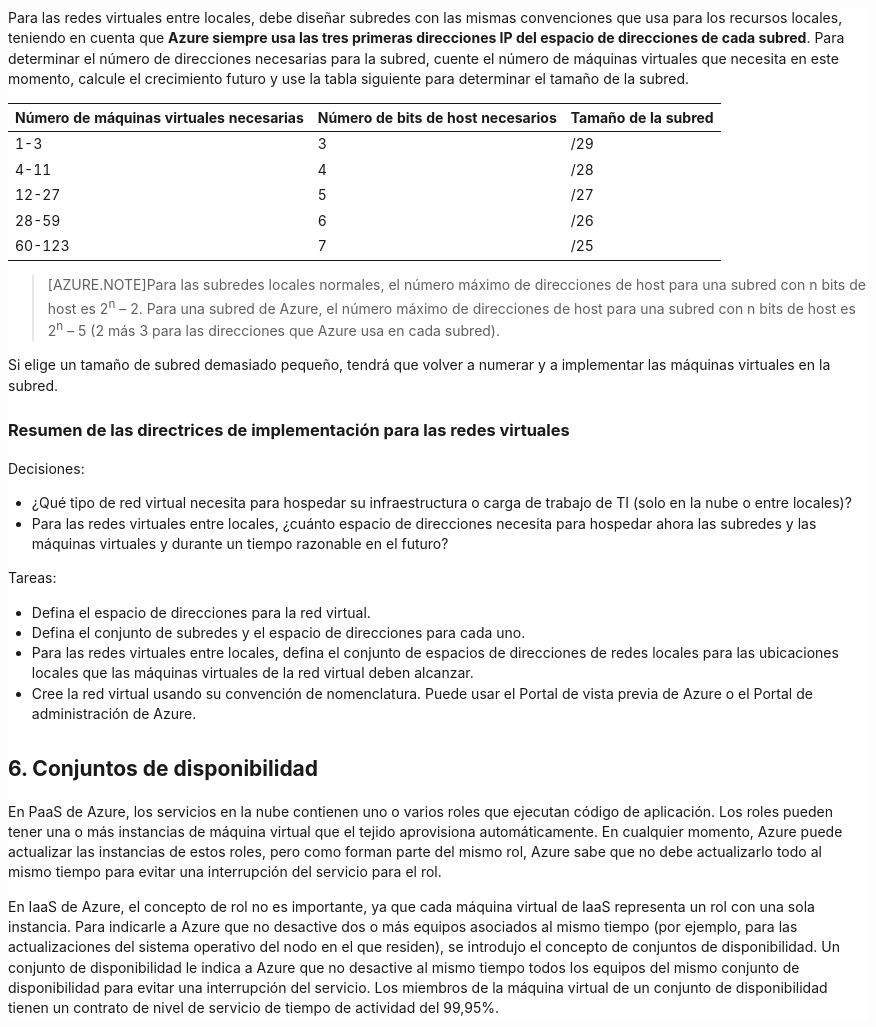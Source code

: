 Para las redes virtuales entre locales, debe diseñar subredes con las mismas convenciones que usa para los recursos locales, teniendo en cuenta que **Azure siempre usa las tres primeras direcciones IP del espacio de direcciones de cada subred**. Para determinar el número de direcciones necesarias para la subred, cuente el número de máquinas virtuales que necesita en este momento, calcule el crecimiento futuro y use la tabla siguiente para determinar el tamaño de la subred.
 
Número de máquinas virtuales necesarias | Número de bits de host necesarios | Tamaño de la subred 
--- | --- | --- 
1-3 | 3 | /29
4-11 | 4 | /28
12-27 | 5 | /27
28-59 | 6 | /26
60-123 | 7 | /25

> [AZURE.NOTE]Para las subredes locales normales, el número máximo de direcciones de host para una subred con n bits de host es 2<sup>n</sup> – 2. Para una subred de Azure, el número máximo de direcciones de host para una subred con n bits de host es 2<sup>n</sup> – 5 (2 más 3 para las direcciones que Azure usa en cada subred).

Si elige un tamaño de subred demasiado pequeño, tendrá que volver a numerar y a implementar las máquinas virtuales en la subred.

### Resumen de las directrices de implementación para las redes virtuales

Decisiones:

- ¿Qué tipo de red virtual necesita para hospedar su infraestructura o carga de trabajo de TI (solo en la nube o entre locales)?
- Para las redes virtuales entre locales, ¿cuánto espacio de direcciones necesita para hospedar ahora las subredes y las máquinas virtuales y durante un tiempo razonable en el futuro?

Tareas:

- Defina el espacio de direcciones para la red virtual.
- Defina el conjunto de subredes y el espacio de direcciones para cada uno.
- Para las redes virtuales entre locales, defina el conjunto de espacios de direcciones de redes locales para las ubicaciones locales que las máquinas virtuales de la red virtual deben alcanzar.
- Cree la red virtual usando su convención de nomenclatura. Puede usar el Portal de vista previa de Azure o el Portal de administración de Azure.

## 6. Conjuntos de disponibilidad

En PaaS de Azure, los servicios en la nube contienen uno o varios roles que ejecutan código de aplicación. Los roles pueden tener una o más instancias de máquina virtual que el tejido aprovisiona automáticamente. En cualquier momento, Azure puede actualizar las instancias de estos roles, pero como forman parte del mismo rol, Azure sabe que no debe actualizarlo todo al mismo tiempo para evitar una interrupción del servicio para el rol.

En IaaS de Azure, el concepto de rol no es importante, ya que cada máquina virtual de IaaS representa un rol con una sola instancia. Para indicarle a Azure que no desactive dos o más equipos asociados al mismo tiempo (por ejemplo, para las actualizaciones del sistema operativo del nodo en el que residen), se introdujo el concepto de conjuntos de disponibilidad. Un conjunto de disponibilidad le indica a Azure que no desactive al mismo tiempo todos los equipos del mismo conjunto de disponibilidad para evitar una interrupción del servicio. Los miembros de la máquina virtual de un conjunto de disponibilidad tienen un contrato de nivel de servicio de tiempo de actividad del 99,95%.
